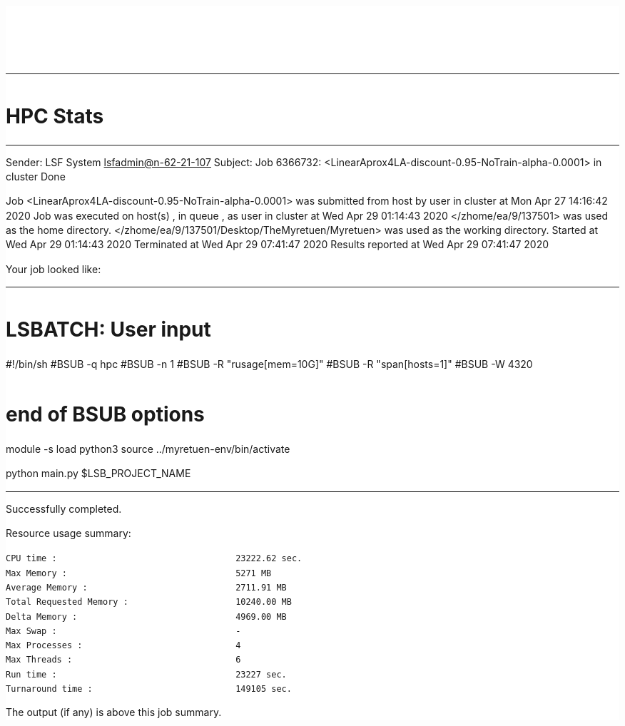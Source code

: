  <br /> 
 <br /> 
 <br /> 
 <br />

---------------------------------------------------------------------------------------------------------------------

# HPC Stats


------------------------------------------------------------
Sender: LSF System <lsfadmin@n-62-21-107>
Subject: Job 6366732: <LinearAprox4LA-discount-0.95-NoTrain-alpha-0.0001> in cluster <dcc> Done

Job <LinearAprox4LA-discount-0.95-NoTrain-alpha-0.0001> was submitted from host <gbarlogin1> by user <s183914> in cluster <dcc> at Mon Apr 27 14:16:42 2020
Job was executed on host(s) <n-62-21-107>, in queue <hpc>, as user <s183914> in cluster <dcc> at Wed Apr 29 01:14:43 2020
</zhome/ea/9/137501> was used as the home directory.
</zhome/ea/9/137501/Desktop/TheMyretuen/Myretuen> was used as the working directory.
Started at Wed Apr 29 01:14:43 2020
Terminated at Wed Apr 29 07:41:47 2020
Results reported at Wed Apr 29 07:41:47 2020

Your job looked like:

------------------------------------------------------------
# LSBATCH: User input
#!/bin/sh
#BSUB -q hpc
#BSUB -n 1
#BSUB -R "rusage[mem=10G]"
#BSUB -R "span[hosts=1]"
#BSUB -W 4320
# end of BSUB options

module -s load python3
source ../myretuen-env/bin/activate

python main.py $LSB_PROJECT_NAME


------------------------------------------------------------

Successfully completed.

Resource usage summary:

    CPU time :                                   23222.62 sec.
    Max Memory :                                 5271 MB
    Average Memory :                             2711.91 MB
    Total Requested Memory :                     10240.00 MB
    Delta Memory :                               4969.00 MB
    Max Swap :                                   -
    Max Processes :                              4
    Max Threads :                                6
    Run time :                                   23227 sec.
    Turnaround time :                            149105 sec.

The output (if any) is above this job summary.

